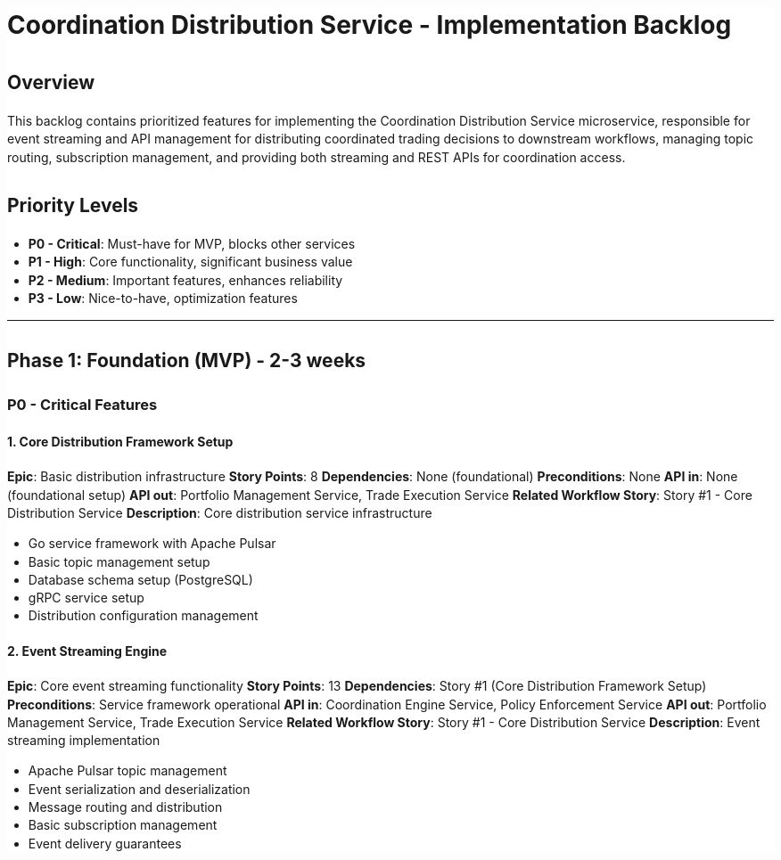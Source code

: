 # Coordination Distribution Service - Implementation Backlog

## Overview
This backlog contains prioritized features for implementing the Coordination Distribution Service microservice, responsible for event streaming and API management for distributing coordinated trading decisions to downstream workflows, managing topic routing, subscription management, and providing both streaming and REST APIs for coordination access.

## Priority Levels
- **P0 - Critical**: Must-have for MVP, blocks other services
- **P1 - High**: Core functionality, significant business value
- **P2 - Medium**: Important features, enhances reliability
- **P3 - Low**: Nice-to-have, optimization features

---

## Phase 1: Foundation (MVP) - 2-3 weeks

### P0 - Critical Features

#### 1. Core Distribution Framework Setup
**Epic**: Basic distribution infrastructure
**Story Points**: 8
**Dependencies**: None (foundational)
**Preconditions**: None
**API in**: None (foundational setup)
**API out**: Portfolio Management Service, Trade Execution Service
**Related Workflow Story**: Story #1 - Core Distribution Service
**Description**: Core distribution service infrastructure
- Go service framework with Apache Pulsar
- Basic topic management setup
- Database schema setup (PostgreSQL)
- gRPC service setup
- Distribution configuration management

#### 2. Event Streaming Engine
**Epic**: Core event streaming functionality
**Story Points**: 13
**Dependencies**: Story #1 (Core Distribution Framework Setup)
**Preconditions**: Service framework operational
**API in**: Coordination Engine Service, Policy Enforcement Service
**API out**: Portfolio Management Service, Trade Execution Service
**Related Workflow Story**: Story #1 - Core Distribution Service
**Description**: Event streaming implementation
- Apache Pulsar topic management
- Event serialization and deserialization
- Message routing and distribution
- Basic subscription management
- Event delivery guarantees

